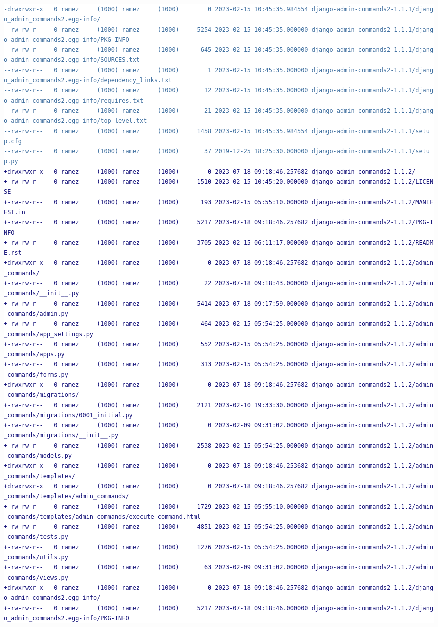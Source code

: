 ```diff
-drwxrwxr-x   0 ramez     (1000) ramez     (1000)        0 2023-02-15 10:45:35.984554 django-admin-commands2-1.1.1/django_admin_commands2.egg-info/
--rw-rw-r--   0 ramez     (1000) ramez     (1000)     5254 2023-02-15 10:45:35.000000 django-admin-commands2-1.1.1/django_admin_commands2.egg-info/PKG-INFO
--rw-rw-r--   0 ramez     (1000) ramez     (1000)      645 2023-02-15 10:45:35.000000 django-admin-commands2-1.1.1/django_admin_commands2.egg-info/SOURCES.txt
--rw-rw-r--   0 ramez     (1000) ramez     (1000)        1 2023-02-15 10:45:35.000000 django-admin-commands2-1.1.1/django_admin_commands2.egg-info/dependency_links.txt
--rw-rw-r--   0 ramez     (1000) ramez     (1000)       12 2023-02-15 10:45:35.000000 django-admin-commands2-1.1.1/django_admin_commands2.egg-info/requires.txt
--rw-rw-r--   0 ramez     (1000) ramez     (1000)       21 2023-02-15 10:45:35.000000 django-admin-commands2-1.1.1/django_admin_commands2.egg-info/top_level.txt
--rw-rw-r--   0 ramez     (1000) ramez     (1000)     1458 2023-02-15 10:45:35.984554 django-admin-commands2-1.1.1/setup.cfg
--rw-rw-r--   0 ramez     (1000) ramez     (1000)       37 2019-12-25 18:25:30.000000 django-admin-commands2-1.1.1/setup.py
+drwxrwxr-x   0 ramez     (1000) ramez     (1000)        0 2023-07-18 09:18:46.257682 django-admin-commands2-1.1.2/
+-rw-rw-r--   0 ramez     (1000) ramez     (1000)     1510 2023-02-15 10:45:20.000000 django-admin-commands2-1.1.2/LICENSE
+-rw-rw-r--   0 ramez     (1000) ramez     (1000)      193 2023-02-15 05:55:10.000000 django-admin-commands2-1.1.2/MANIFEST.in
+-rw-rw-r--   0 ramez     (1000) ramez     (1000)     5217 2023-07-18 09:18:46.257682 django-admin-commands2-1.1.2/PKG-INFO
+-rw-rw-r--   0 ramez     (1000) ramez     (1000)     3705 2023-02-15 06:11:17.000000 django-admin-commands2-1.1.2/README.rst
+drwxrwxr-x   0 ramez     (1000) ramez     (1000)        0 2023-07-18 09:18:46.257682 django-admin-commands2-1.1.2/admin_commands/
+-rw-rw-r--   0 ramez     (1000) ramez     (1000)       22 2023-07-18 09:18:43.000000 django-admin-commands2-1.1.2/admin_commands/__init__.py
+-rw-rw-r--   0 ramez     (1000) ramez     (1000)     5414 2023-07-18 09:17:59.000000 django-admin-commands2-1.1.2/admin_commands/admin.py
+-rw-rw-r--   0 ramez     (1000) ramez     (1000)      464 2023-02-15 05:54:25.000000 django-admin-commands2-1.1.2/admin_commands/app_settings.py
+-rw-rw-r--   0 ramez     (1000) ramez     (1000)      552 2023-02-15 05:54:25.000000 django-admin-commands2-1.1.2/admin_commands/apps.py
+-rw-rw-r--   0 ramez     (1000) ramez     (1000)      313 2023-02-15 05:54:25.000000 django-admin-commands2-1.1.2/admin_commands/forms.py
+drwxrwxr-x   0 ramez     (1000) ramez     (1000)        0 2023-07-18 09:18:46.257682 django-admin-commands2-1.1.2/admin_commands/migrations/
+-rw-rw-r--   0 ramez     (1000) ramez     (1000)     2121 2023-02-10 19:33:30.000000 django-admin-commands2-1.1.2/admin_commands/migrations/0001_initial.py
+-rw-rw-r--   0 ramez     (1000) ramez     (1000)        0 2023-02-09 09:31:02.000000 django-admin-commands2-1.1.2/admin_commands/migrations/__init__.py
+-rw-rw-r--   0 ramez     (1000) ramez     (1000)     2538 2023-02-15 05:54:25.000000 django-admin-commands2-1.1.2/admin_commands/models.py
+drwxrwxr-x   0 ramez     (1000) ramez     (1000)        0 2023-07-18 09:18:46.253682 django-admin-commands2-1.1.2/admin_commands/templates/
+drwxrwxr-x   0 ramez     (1000) ramez     (1000)        0 2023-07-18 09:18:46.257682 django-admin-commands2-1.1.2/admin_commands/templates/admin_commands/
+-rw-rw-r--   0 ramez     (1000) ramez     (1000)     1729 2023-02-15 05:55:10.000000 django-admin-commands2-1.1.2/admin_commands/templates/admin_commands/execute_command.html
+-rw-rw-r--   0 ramez     (1000) ramez     (1000)     4851 2023-02-15 05:54:25.000000 django-admin-commands2-1.1.2/admin_commands/tests.py
+-rw-rw-r--   0 ramez     (1000) ramez     (1000)     1276 2023-02-15 05:54:25.000000 django-admin-commands2-1.1.2/admin_commands/utils.py
+-rw-rw-r--   0 ramez     (1000) ramez     (1000)       63 2023-02-09 09:31:02.000000 django-admin-commands2-1.1.2/admin_commands/views.py
+drwxrwxr-x   0 ramez     (1000) ramez     (1000)        0 2023-07-18 09:18:46.257682 django-admin-commands2-1.1.2/django_admin_commands2.egg-info/
+-rw-rw-r--   0 ramez     (1000) ramez     (1000)     5217 2023-07-18 09:18:46.000000 django-admin-commands2-1.1.2/django_admin_commands2.egg-info/PKG-INFO
```